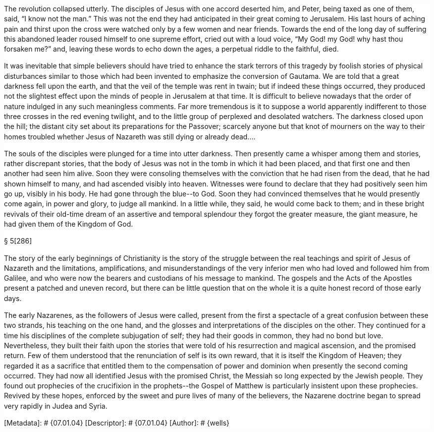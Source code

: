 The revolution collapsed utterly. The disciples of Jesus with one accord
deserted him, and Peter, being taxed as one of them, said, “I know not the
man.” This was not the end they had anticipated in their great coming to
Jerusalem. His last hours of aching pain and thirst upon the cross were watched
only by a few women and near friends. Towards the end of the long day of
suffering this abandoned leader roused himself to one supreme effort, cried out
with a loud voice, “My God! my God! why hast thou forsaken me?” and, leaving
these words to echo down the ages, a perpetual riddle to the faithful, died.

It was inevitable that simple believers should have tried to enhance the stark
terrors of this tragedy by foolish stories of physical disturbances similar to
those which had been invented to emphasize the conversion of Gautama. We are
told that a great darkness fell upon the earth, and that the veil of the temple
was rent in twain; but if indeed these things occurred, they produced not the
slightest effect upon the minds of people in Jerusalem at that time. It is
difficult to believe nowadays that the order of nature indulged in any such
meaningless comments. Far more tremendous is it to suppose a world apparently
indifferent to those three crosses in the red evening twilight, and to the
little group of perplexed and desolated watchers. The darkness closed upon the
hill; the distant city set about its preparations for the Passover; scarcely
anyone but that knot of mourners on the way to their homes troubled whether
Jesus of Nazareth was still dying or already dead....

The souls of the disciples were plunged for a time into utter darkness. Then
presently came a whisper among them and stories, rather discrepant stories,
that the body of Jesus was not in the tomb in which it had been placed, and
that first one and then another had seen him alive. Soon they were consoling
themselves with the conviction that he had risen from the dead, that he had
shown himself to many, and had ascended visibly into heaven. Witnesses were
found to declare that they had positively seen him go up, visibly in his body.
He had gone through the blue--to God. Soon they had convinced themselves that
he would presently come again, in power and glory, to judge all mankind. In a
little while, they said, he would come back to them; and in these bright
revivals of their old-time dream of an assertive and temporal splendour they
forgot the greater measure, the giant measure, he had given them of the Kingdom
of God.


§ 5[286]

The story of the early beginnings of Christianity is the story of the struggle
between the real teachings and spirit of Jesus of Nazareth and the limitations,
amplifications, and misunderstandings of the very inferior men who had loved
and followed him from Galilee, and who were now the bearers and custodians of
his message to mankind. The gospels and the Acts of the Apostles present a
patched and uneven record, but there can be little question that on the whole
it is a quite honest record of those early days.

The early Nazarenes, as the followers of Jesus were called, present from the
first a spectacle of a great confusion between these two strands, his teaching
on the one hand, and the glosses and interpretations of the disciples on the
other. They continued for a time his disciplines of the complete subjugation of
self; they had their goods in common, they had no bond but love. Nevertheless,
they built their faith upon the stories that were told of his resurrection and
magical ascension, and the promised return. Few of them understood that the
renunciation of self is its own reward, that it is itself the Kingdom of
Heaven; they regarded it as a sacrifice that entitled them to the compensation
of power and dominion when presently the second coming occurred. They had now
all identified Jesus with the promised Christ, the Messiah so long expected by
the Jewish people. They found out prophecies of the crucifixion in the
prophets--the Gospel of Matthew is particularly insistent upon these
prophecies. Revived by these hopes, enforced by the sweet and pure lives of
many of the believers, the Nazarene doctrine began to spread very rapidly in
Judea and Syria.


[Metadata]: # {07.01.04}
[Descriptor]: # {07.01.04}
[Author]: # {wells}